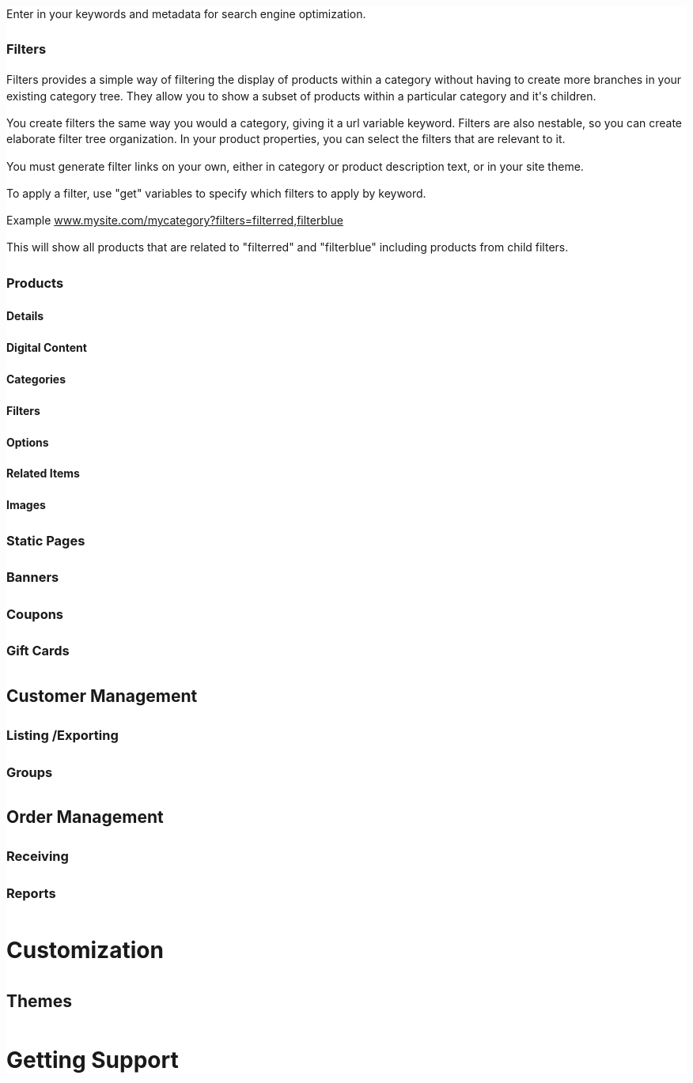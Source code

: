 Enter in your keywords and metadata for search engine optimization.

### <a name="filters"></a> Filters

Filters provides a simple way of filtering the display of products within a category without having to create more branches in your existing category tree. They allow you to show a subset of products within a particular category and it's children.

You create filters the same way you would a category, giving it a url variable keyword. Filters are also nestable, so you can create elaborate filter tree organization. In your product properties, you can select the filters that are relevant to it.

You must generate filter links on your own, either in category or product description text, or in your site theme.

To apply a filter, use "get" variables to specify which filters to apply by keyword.

Example  www.mysite.com/mycategory?filters=filterred,filterblue

This will show all products that are related to "filterred" and "filterblue" including products from child filters.

### <a name="products"></a> Products



#### <a name="details"></a> Details
#### <a name="digitalconent"></a> Digital Content
#### <a name="productcategories"></a> Categories
#### <a name="filters"></a> Filters
#### <a name="options"></a> Options
#### <a name="relateditems"></a> Related Items
#### <a name="images"></a> Images
### <a name="staticpages"></a> Static Pages
### <a name="banners"></a> Banners
### <a name="coupons"></a> Coupons
### <a name="giftcards"></a> Gift Cards
## <a name="customermanagement"></a> Customer Management
### <a name="listingexporting"></a> Listing /Exporting
### <a name="groups"></a> Groups
## <a name="ordermanagement"></a> Order Management
### <a name="receiving"></a> Receiving
### <a name="reports"></a> Reports
# <a name="customization"></a> Customization
## <a name="themes"></a> Themes
# <a name="gettingsupport"></a> Getting Support
